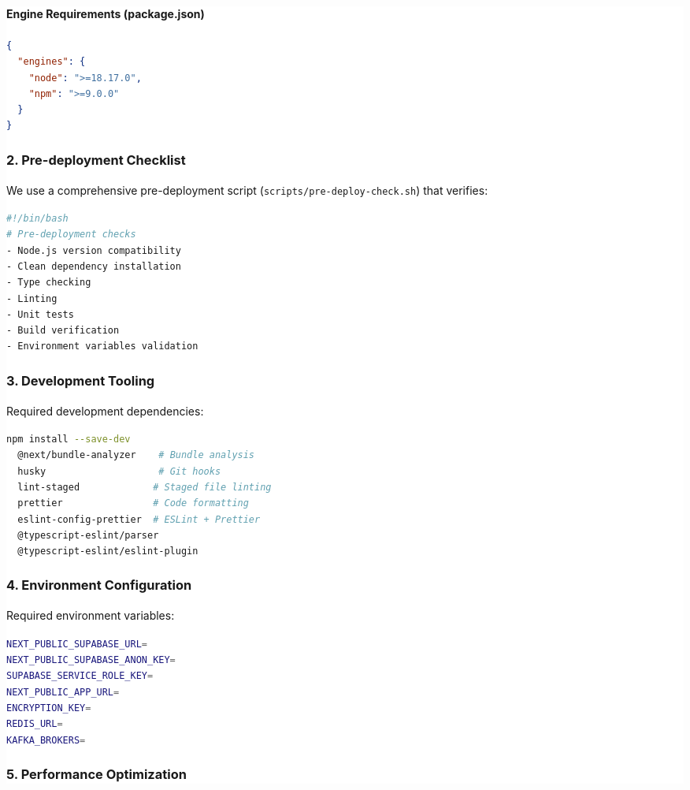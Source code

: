 #### Engine Requirements (package.json)
```json
{
  "engines": {
    "node": ">=18.17.0",
    "npm": ">=9.0.0"
  }
}
```

### 2. Pre-deployment Checklist

We use a comprehensive pre-deployment script (`scripts/pre-deploy-check.sh`) that verifies:

```bash
#!/bin/bash
# Pre-deployment checks
- Node.js version compatibility
- Clean dependency installation
- Type checking
- Linting
- Unit tests
- Build verification
- Environment variables validation
```

### 3. Development Tooling

Required development dependencies:
```bash
npm install --save-dev
  @next/bundle-analyzer    # Bundle analysis
  husky                    # Git hooks
  lint-staged             # Staged file linting
  prettier                # Code formatting
  eslint-config-prettier  # ESLint + Prettier
  @typescript-eslint/parser
  @typescript-eslint/eslint-plugin
```

### 4. Environment Configuration

Required environment variables:
```bash
NEXT_PUBLIC_SUPABASE_URL=
NEXT_PUBLIC_SUPABASE_ANON_KEY=
SUPABASE_SERVICE_ROLE_KEY=
NEXT_PUBLIC_APP_URL=
ENCRYPTION_KEY=
REDIS_URL=
KAFKA_BROKERS=
```

### 5. Performance Optimization
